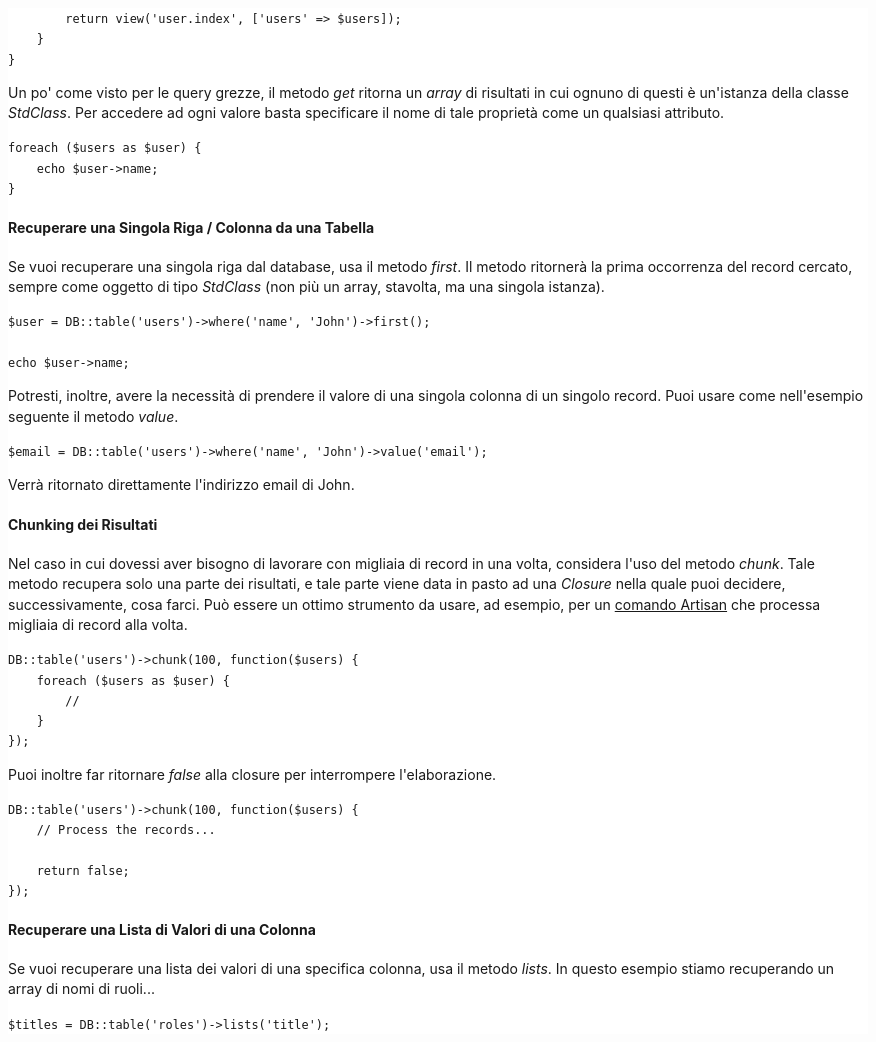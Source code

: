 			return view('user.index', ['users' => $users]);
		}
	}

Un po' come visto per le query grezze, il metodo _get_ ritorna un _array_ di risultati in cui ognuno di questi è un'istanza della classe _StdClass_. Per accedere ad ogni valore basta specificare il nome di tale proprietà come un qualsiasi attributo.

	foreach ($users as $user) {
		echo $user->name;
	}

#### Recuperare una Singola Riga / Colonna da una Tabella

Se vuoi recuperare una singola riga dal database, usa il metodo _first_. Il metodo ritornerà la prima occorrenza del record cercato, sempre come oggetto di tipo _StdClass_ (non più un array, stavolta, ma una singola istanza).

	$user = DB::table('users')->where('name', 'John')->first();

	echo $user->name;

Potresti, inoltre, avere la necessità di prendere il valore di una singola colonna di un singolo record. Puoi usare come nell'esempio seguente il metodo _value_.

	$email = DB::table('users')->where('name', 'John')->value('email');

Verrà ritornato direttamente l'indirizzo email di John.

#### Chunking dei Risultati

Nel caso in cui dovessi aver bisogno di lavorare con migliaia di record in una volta, considera l'uso del metodo _chunk_. Tale metodo recupera solo una parte dei risultati, e tale parte viene data in pasto ad una _Closure_ nella quale puoi decidere, successivamente, cosa farci. Può essere un ottimo strumento da usare, ad esempio, per un [comando Artisan](/docs/5.1/artisan) che processa migliaia di record alla volta.

	DB::table('users')->chunk(100, function($users) {
		foreach ($users as $user) {
			//
		}
	});

Puoi inoltre far ritornare _false_ alla closure per interrompere l'elaborazione.

	DB::table('users')->chunk(100, function($users) {
		// Process the records...

		return false;
	});

#### Recuperare una Lista di Valori di una Colonna

Se vuoi recuperare una lista dei valori di una specifica colonna, usa il metodo _lists_. In questo esempio stiamo recuperando un array di nomi di ruoli...

	$titles = DB::table('roles')->lists('title');
